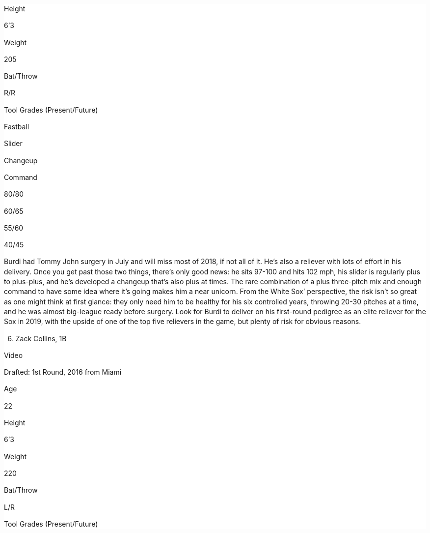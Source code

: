Height

6’3

Weight

205

Bat/Throw

R/R

Tool Grades (Present/Future)

Fastball

Slider

Changeup

Command

80/80

60/65

55/60

40/45

Burdi had Tommy John surgery in July and will miss most of 2018, if not all of it. He’s also a reliever with lots of effort in his delivery. Once you get past those two things, there’s only good news: he sits 97-100 and hits 102 mph, his slider is regularly plus to plus-plus, and he’s developed a changeup that’s also plus at times. The rare combination of a plus three-pitch mix and enough command to have some idea where it’s going makes him a near unicorn. From the White Sox’ perspective, the risk isn’t so great as one might think at first glance: they only need him to be healthy for his six controlled years, throwing 20-30 pitches at a time, and he was almost big-league ready before surgery. Look for Burdi to deliver on his first-round pedigree as an elite reliever for the Sox in 2019, with the upside of one of the top five relievers in the game, but plenty of risk for obvious reasons.

6. Zack Collins, 1B

Video

Drafted: 1st Round, 2016 from Miami

Age

22

Height

6’3

Weight

220

Bat/Throw

L/R

Tool Grades (Present/Future)
